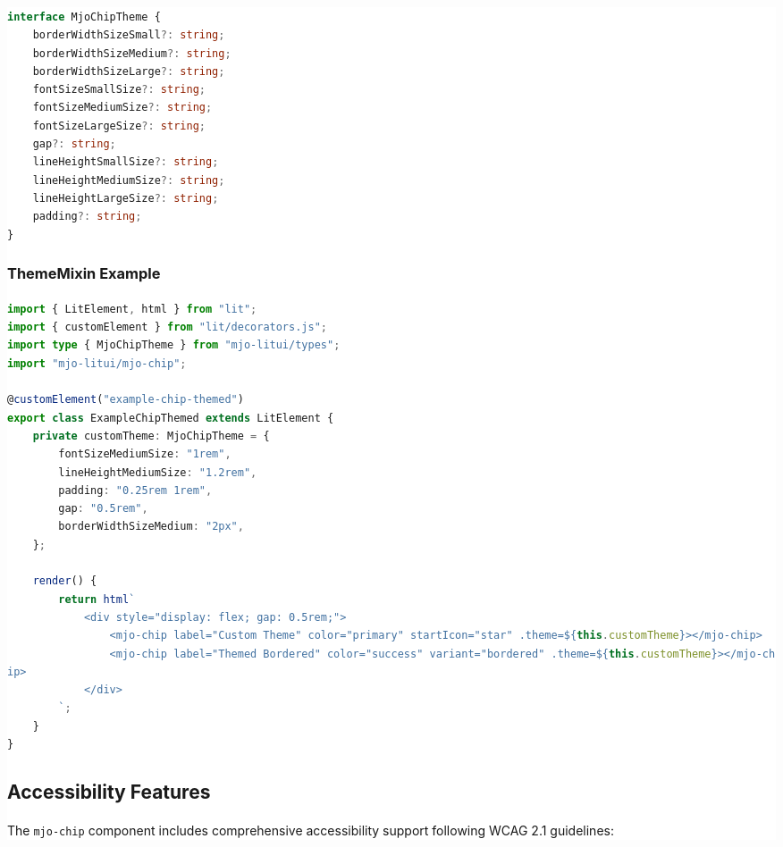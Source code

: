 ```ts
interface MjoChipTheme {
    borderWidthSizeSmall?: string;
    borderWidthSizeMedium?: string;
    borderWidthSizeLarge?: string;
    fontSizeSmallSize?: string;
    fontSizeMediumSize?: string;
    fontSizeLargeSize?: string;
    gap?: string;
    lineHeightSmallSize?: string;
    lineHeightMediumSize?: string;
    lineHeightLargeSize?: string;
    padding?: string;
}
```

### ThemeMixin Example

```ts
import { LitElement, html } from "lit";
import { customElement } from "lit/decorators.js";
import type { MjoChipTheme } from "mjo-litui/types";
import "mjo-litui/mjo-chip";

@customElement("example-chip-themed")
export class ExampleChipThemed extends LitElement {
    private customTheme: MjoChipTheme = {
        fontSizeMediumSize: "1rem",
        lineHeightMediumSize: "1.2rem",
        padding: "0.25rem 1rem",
        gap: "0.5rem",
        borderWidthSizeMedium: "2px",
    };

    render() {
        return html`
            <div style="display: flex; gap: 0.5rem;">
                <mjo-chip label="Custom Theme" color="primary" startIcon="star" .theme=${this.customTheme}></mjo-chip>
                <mjo-chip label="Themed Bordered" color="success" variant="bordered" .theme=${this.customTheme}></mjo-chip>
            </div>
        `;
    }
}
```

## Accessibility Features

The `mjo-chip` component includes comprehensive accessibility support following WCAG 2.1 guidelines:
